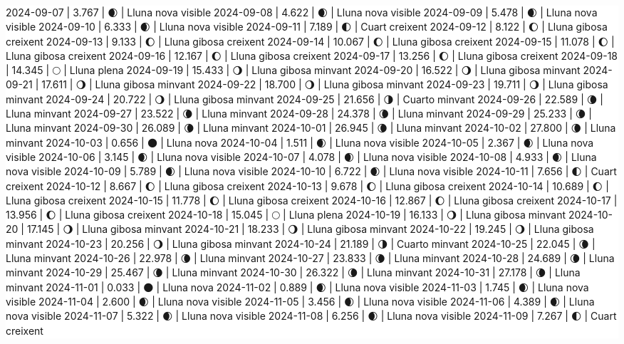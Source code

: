 2024-09-07 |  3.767 | 🌒 | Lluna nova visible
2024-09-08 |  4.622 | 🌒 | Lluna nova visible
2024-09-09 |  5.478 | 🌒 | Lluna nova visible
2024-09-10 |  6.333 | 🌒 | Lluna nova visible
2024-09-11 |  7.189 | 🌓 | Cuart creixent
2024-09-12 |  8.122 | 🌔 | Lluna gibosa creixent
2024-09-13 |  9.133 | 🌔 | Lluna gibosa creixent
2024-09-14 | 10.067 | 🌔 | Lluna gibosa creixent
2024-09-15 | 11.078 | 🌔 | Lluna gibosa creixent
2024-09-16 | 12.167 | 🌔 | Lluna gibosa creixent
2024-09-17 | 13.256 | 🌔 | Lluna gibosa creixent
2024-09-18 | 14.345 | 🌕 | Lluna plena
2024-09-19 | 15.433 | 🌖 | Lluna gibosa minvant
2024-09-20 | 16.522 | 🌖 | Lluna gibosa minvant
2024-09-21 | 17.611 | 🌖 | Lluna gibosa minvant
2024-09-22 | 18.700 | 🌖 | Lluna gibosa minvant
2024-09-23 | 19.711 | 🌖 | Lluna gibosa minvant
2024-09-24 | 20.722 | 🌖 | Lluna gibosa minvant
2024-09-25 | 21.656 | 🌗 | Cuarto minvant
2024-09-26 | 22.589 | 🌘 | Lluna minvant
2024-09-27 | 23.522 | 🌘 | Lluna minvant
2024-09-28 | 24.378 | 🌘 | Lluna minvant
2024-09-29 | 25.233 | 🌘 | Lluna minvant
2024-09-30 | 26.089 | 🌘 | Lluna minvant
2024-10-01 | 26.945 | 🌘 | Lluna minvant
2024-10-02 | 27.800 | 🌘 | Lluna minvant
2024-10-03 |  0.656 | 🌑 | Lluna nova
2024-10-04 |  1.511 | 🌒 | Lluna nova visible
2024-10-05 |  2.367 | 🌒 | Lluna nova visible
2024-10-06 |  3.145 | 🌒 | Lluna nova visible
2024-10-07 |  4.078 | 🌒 | Lluna nova visible
2024-10-08 |  4.933 | 🌒 | Lluna nova visible
2024-10-09 |  5.789 | 🌒 | Lluna nova visible
2024-10-10 |  6.722 | 🌒 | Lluna nova visible
2024-10-11 |  7.656 | 🌓 | Cuart creixent
2024-10-12 |  8.667 | 🌔 | Lluna gibosa creixent
2024-10-13 |  9.678 | 🌔 | Lluna gibosa creixent
2024-10-14 | 10.689 | 🌔 | Lluna gibosa creixent
2024-10-15 | 11.778 | 🌔 | Lluna gibosa creixent
2024-10-16 | 12.867 | 🌔 | Lluna gibosa creixent
2024-10-17 | 13.956 | 🌔 | Lluna gibosa creixent
2024-10-18 | 15.045 | 🌕 | Lluna plena
2024-10-19 | 16.133 | 🌖 | Lluna gibosa minvant
2024-10-20 | 17.145 | 🌖 | Lluna gibosa minvant
2024-10-21 | 18.233 | 🌖 | Lluna gibosa minvant
2024-10-22 | 19.245 | 🌖 | Lluna gibosa minvant
2024-10-23 | 20.256 | 🌖 | Lluna gibosa minvant
2024-10-24 | 21.189 | 🌗 | Cuarto minvant
2024-10-25 | 22.045 | 🌘 | Lluna minvant
2024-10-26 | 22.978 | 🌘 | Lluna minvant
2024-10-27 | 23.833 | 🌘 | Lluna minvant
2024-10-28 | 24.689 | 🌘 | Lluna minvant
2024-10-29 | 25.467 | 🌘 | Lluna minvant
2024-10-30 | 26.322 | 🌘 | Lluna minvant
2024-10-31 | 27.178 | 🌘 | Lluna minvant
2024-11-01 |  0.033 | 🌑 | Lluna nova
2024-11-02 |  0.889 | 🌒 | Lluna nova visible
2024-11-03 |  1.745 | 🌒 | Lluna nova visible
2024-11-04 |  2.600 | 🌒 | Lluna nova visible
2024-11-05 |  3.456 | 🌒 | Lluna nova visible
2024-11-06 |  4.389 | 🌒 | Lluna nova visible
2024-11-07 |  5.322 | 🌒 | Lluna nova visible
2024-11-08 |  6.256 | 🌒 | Lluna nova visible
2024-11-09 |  7.267 | 🌓 | Cuart creixent